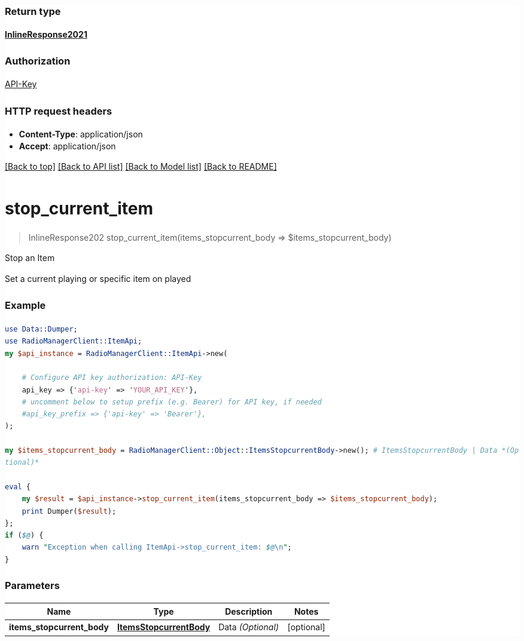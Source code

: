 ### Return type

[**InlineResponse2021**](InlineResponse2021.md)

### Authorization

[API-Key](../README.md#API-Key)

### HTTP request headers

 - **Content-Type**: application/json
 - **Accept**: application/json

[[Back to top]](#) [[Back to API list]](../README.md#documentation-for-api-endpoints) [[Back to Model list]](../README.md#documentation-for-models) [[Back to README]](../README.md)

# **stop_current_item**
> InlineResponse202 stop_current_item(items_stopcurrent_body => $items_stopcurrent_body)

Stop an Item

Set a current playing or specific item on played

### Example
```perl
use Data::Dumper;
use RadioManagerClient::ItemApi;
my $api_instance = RadioManagerClient::ItemApi->new(

    # Configure API key authorization: API-Key
    api_key => {'api-key' => 'YOUR_API_KEY'},
    # uncomment below to setup prefix (e.g. Bearer) for API key, if needed
    #api_key_prefix => {'api-key' => 'Bearer'},
);

my $items_stopcurrent_body = RadioManagerClient::Object::ItemsStopcurrentBody->new(); # ItemsStopcurrentBody | Data *(Optional)*

eval {
    my $result = $api_instance->stop_current_item(items_stopcurrent_body => $items_stopcurrent_body);
    print Dumper($result);
};
if ($@) {
    warn "Exception when calling ItemApi->stop_current_item: $@\n";
}
```

### Parameters

Name | Type | Description  | Notes
------------- | ------------- | ------------- | -------------
 **items_stopcurrent_body** | [**ItemsStopcurrentBody**](ItemsStopcurrentBody.md)| Data *(Optional)* | [optional] 
